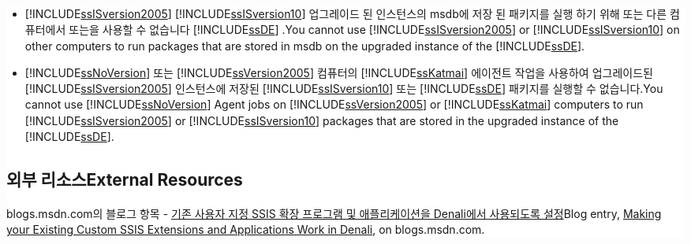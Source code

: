 -   <span data-ttu-id="c7371-200">[!INCLUDE[ssISversion2005](../../includes/ssisversion2005-md.md)] [!INCLUDE[ssISversion10](../../includes/ssisversion10-md.md)] 업그레이드 된 인스턴스의 msdb에 저장 된 패키지를 실행 하기 위해 또는 다른 컴퓨터에서 또는을 사용할 수 없습니다 [!INCLUDE[ssDE](../../includes/ssde-md.md)] .</span><span class="sxs-lookup"><span data-stu-id="c7371-200">You cannot use [!INCLUDE[ssISversion2005](../../includes/ssisversion2005-md.md)] or [!INCLUDE[ssISversion10](../../includes/ssisversion10-md.md)] on other computers to run packages that are stored in msdb on the upgraded instance of the [!INCLUDE[ssDE](../../includes/ssde-md.md)].</span></span>  
  
-   <span data-ttu-id="c7371-201">[!INCLUDE[ssNoVersion](../../includes/ssnoversion-md.md)] 또는 [!INCLUDE[ssVersion2005](../../includes/ssversion2005-md.md)] 컴퓨터의 [!INCLUDE[ssKatmai](../../includes/sskatmai-md.md)] 에이전트 작업을 사용하여 업그레이드된 [!INCLUDE[ssISversion2005](../../includes/ssisversion2005-md.md)] 인스턴스에 저장된 [!INCLUDE[ssISversion10](../../includes/ssisversion10-md.md)] 또는 [!INCLUDE[ssDE](../../includes/ssde-md.md)] 패키지를 실행할 수 없습니다.</span><span class="sxs-lookup"><span data-stu-id="c7371-201">You cannot use [!INCLUDE[ssNoVersion](../../includes/ssnoversion-md.md)] Agent jobs on [!INCLUDE[ssVersion2005](../../includes/ssversion2005-md.md)] or [!INCLUDE[ssKatmai](../../includes/sskatmai-md.md)] computers to run [!INCLUDE[ssISversion2005](../../includes/ssisversion2005-md.md)] or [!INCLUDE[ssISversion10](../../includes/ssisversion10-md.md)] packages that are stored in the upgraded instance of the [!INCLUDE[ssDE](../../includes/ssde-md.md)].</span></span>  
  
## <a name="external-resources"></a><span data-ttu-id="c7371-202">외부 리소스</span><span class="sxs-lookup"><span data-stu-id="c7371-202">External Resources</span></span>  
 <span data-ttu-id="c7371-203">blogs.msdn.com의 블로그 항목 - [기존 사용자 지정 SSIS 확장 프로그램 및 애플리케이션을 Denali에서 사용되도록 설정](https://go.microsoft.com/fwlink/?LinkId=238157)</span><span class="sxs-lookup"><span data-stu-id="c7371-203">Blog entry, [Making your Existing Custom SSIS Extensions and Applications Work in Denali](https://go.microsoft.com/fwlink/?LinkId=238157), on blogs.msdn.com.</span></span>  
  
  
